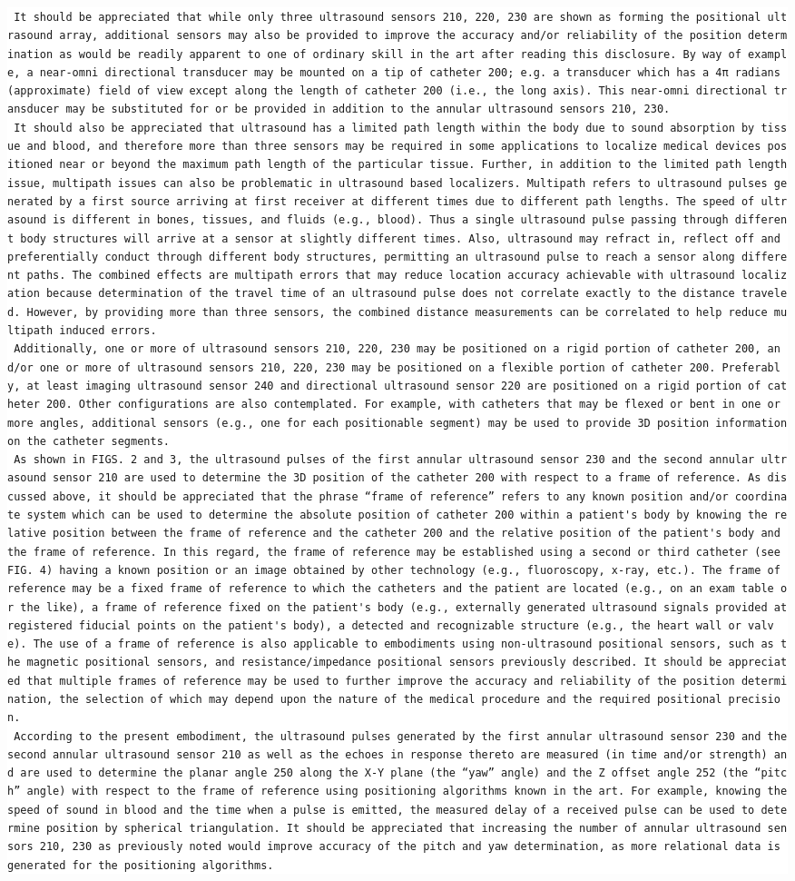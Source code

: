      It should be appreciated that while only three ultrasound sensors 210, 220, 230 are shown as forming the positional ultrasound array, additional sensors may also be provided to improve the accuracy and/or reliability of the position determination as would be readily apparent to one of ordinary skill in the art after reading this disclosure. By way of example, a near-omni directional transducer may be mounted on a tip of catheter 200; e.g. a transducer which has a 4π radians (approximate) field of view except along the length of catheter 200 (i.e., the long axis). This near-omni directional transducer may be substituted for or be provided in addition to the annular ultrasound sensors 210, 230. 
     It should also be appreciated that ultrasound has a limited path length within the body due to sound absorption by tissue and blood, and therefore more than three sensors may be required in some applications to localize medical devices positioned near or beyond the maximum path length of the particular tissue. Further, in addition to the limited path length issue, multipath issues can also be problematic in ultrasound based localizers. Multipath refers to ultrasound pulses generated by a first source arriving at first receiver at different times due to different path lengths. The speed of ultrasound is different in bones, tissues, and fluids (e.g., blood). Thus a single ultrasound pulse passing through different body structures will arrive at a sensor at slightly different times. Also, ultrasound may refract in, reflect off and preferentially conduct through different body structures, permitting an ultrasound pulse to reach a sensor along different paths. The combined effects are multipath errors that may reduce location accuracy achievable with ultrasound localization because determination of the travel time of an ultrasound pulse does not correlate exactly to the distance traveled. However, by providing more than three sensors, the combined distance measurements can be correlated to help reduce multipath induced errors. 
     Additionally, one or more of ultrasound sensors 210, 220, 230 may be positioned on a rigid portion of catheter 200, and/or one or more of ultrasound sensors 210, 220, 230 may be positioned on a flexible portion of catheter 200. Preferably, at least imaging ultrasound sensor 240 and directional ultrasound sensor 220 are positioned on a rigid portion of catheter 200. Other configurations are also contemplated. For example, with catheters that may be flexed or bent in one or more angles, additional sensors (e.g., one for each positionable segment) may be used to provide 3D position information on the catheter segments. 
     As shown in FIGS. 2 and 3, the ultrasound pulses of the first annular ultrasound sensor 230 and the second annular ultrasound sensor 210 are used to determine the 3D position of the catheter 200 with respect to a frame of reference. As discussed above, it should be appreciated that the phrase “frame of reference” refers to any known position and/or coordinate system which can be used to determine the absolute position of catheter 200 within a patient's body by knowing the relative position between the frame of reference and the catheter 200 and the relative position of the patient's body and the frame of reference. In this regard, the frame of reference may be established using a second or third catheter (see FIG. 4) having a known position or an image obtained by other technology (e.g., fluoroscopy, x-ray, etc.). The frame of reference may be a fixed frame of reference to which the catheters and the patient are located (e.g., on an exam table or the like), a frame of reference fixed on the patient's body (e.g., externally generated ultrasound signals provided at registered fiducial points on the patient's body), a detected and recognizable structure (e.g., the heart wall or valve). The use of a frame of reference is also applicable to embodiments using non-ultrasound positional sensors, such as the magnetic positional sensors, and resistance/impedance positional sensors previously described. It should be appreciated that multiple frames of reference may be used to further improve the accuracy and reliability of the position determination, the selection of which may depend upon the nature of the medical procedure and the required positional precision. 
     According to the present embodiment, the ultrasound pulses generated by the first annular ultrasound sensor 230 and the second annular ultrasound sensor 210 as well as the echoes in response thereto are measured (in time and/or strength) and are used to determine the planar angle 250 along the X-Y plane (the “yaw” angle) and the Z offset angle 252 (the “pitch” angle) with respect to the frame of reference using positioning algorithms known in the art. For example, knowing the speed of sound in blood and the time when a pulse is emitted, the measured delay of a received pulse can be used to determine position by spherical triangulation. It should be appreciated that increasing the number of annular ultrasound sensors 210, 230 as previously noted would improve accuracy of the pitch and yaw determination, as more relational data is generated for the positioning algorithms. 